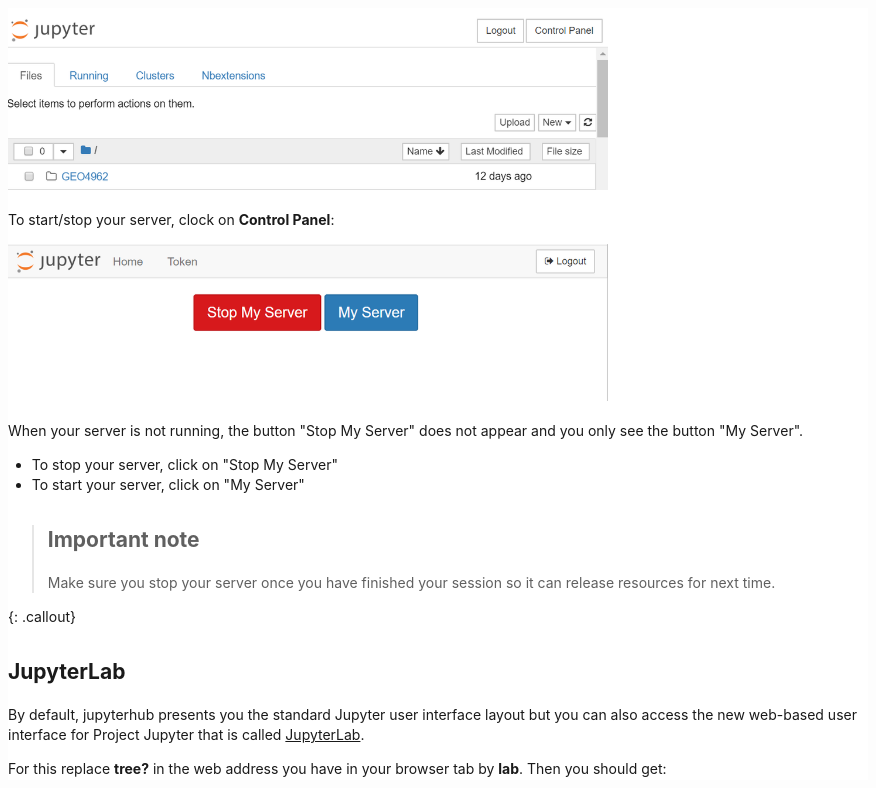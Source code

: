 <img src="../fig/jupyterhub_panels.png" width="600">

To start/stop your server, clock on **Control Panel**:

<img src="../fig/jupyterhub_start_stop_server.png" width="600">

When your server is not running, the button "Stop My Server" does not appear and you only see the button "My Server".

- To stop your server, click on "Stop My Server"
- To start your server, click on "My Server"

> ## Important note
>
> Make sure you stop your server once you have finished your session so it can release resources for next time. 
>
{: .callout}

## JupyterLab

By default, jupyterhub presents you the standard Jupyter user interface layout but you can also access the new 
web-based user interface for Project Jupyter that is called [JupyterLab](https://jupyterlab.readthedocs.io/en/stable/).

For this replace **tree?** in the web address you have in your browser tab by **lab**. Then you should get:

